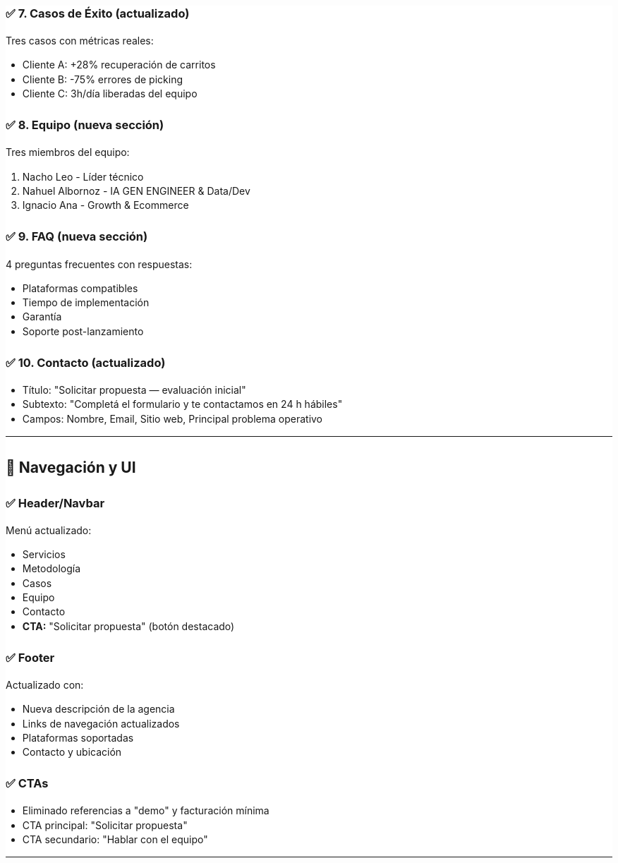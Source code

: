 ### ✅ 7. Casos de Éxito (actualizado)
Tres casos con métricas reales:
- Cliente A: +28% recuperación de carritos
- Cliente B: -75% errores de picking
- Cliente C: 3h/día liberadas del equipo

### ✅ 8. Equipo (nueva sección)
Tres miembros del equipo:
1. Nacho Leo - Líder técnico
2. Nahuel Albornoz - IA GEN ENGINEER & Data/Dev
3. Ignacio Ana - Growth & Ecommerce

### ✅ 9. FAQ (nueva sección)
4 preguntas frecuentes con respuestas:
- Plataformas compatibles
- Tiempo de implementación
- Garantía
- Soporte post-lanzamiento

### ✅ 10. Contacto (actualizado)
- Título: "Solicitar propuesta — evaluación inicial"
- Subtexto: "Completá el formulario y te contactamos en 24 h hábiles"
- Campos: Nombre, Email, Sitio web, Principal problema operativo

---

## 🎨 Navegación y UI

### ✅ Header/Navbar
Menú actualizado:
- Servicios
- Metodología
- Casos
- Equipo
- Contacto
- **CTA:** "Solicitar propuesta" (botón destacado)

### ✅ Footer
Actualizado con:
- Nueva descripción de la agencia
- Links de navegación actualizados
- Plataformas soportadas
- Contacto y ubicación

### ✅ CTAs
- Eliminado referencias a "demo" y facturación mínima
- CTA principal: "Solicitar propuesta"
- CTA secundario: "Hablar con el equipo"

---